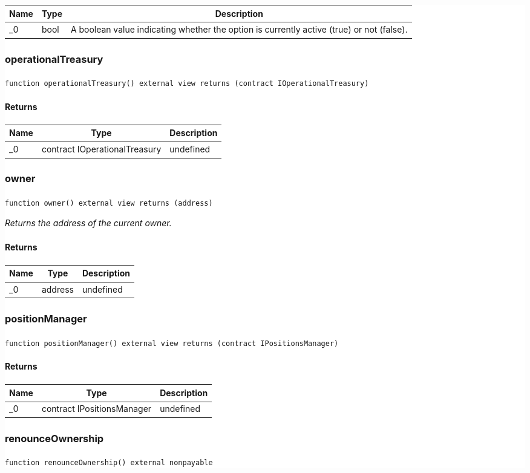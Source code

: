 | Name | Type | Description |
|---|---|---|
| _0 | bool | A boolean value indicating whether the option is currently active (true) or not (false). |

### operationalTreasury

```solidity
function operationalTreasury() external view returns (contract IOperationalTreasury)
```






#### Returns

| Name | Type | Description |
|---|---|---|
| _0 | contract IOperationalTreasury | undefined |

### owner

```solidity
function owner() external view returns (address)
```



*Returns the address of the current owner.*


#### Returns

| Name | Type | Description |
|---|---|---|
| _0 | address | undefined |

### positionManager

```solidity
function positionManager() external view returns (contract IPositionsManager)
```






#### Returns

| Name | Type | Description |
|---|---|---|
| _0 | contract IPositionsManager | undefined |

### renounceOwnership

```solidity
function renounceOwnership() external nonpayable
```
